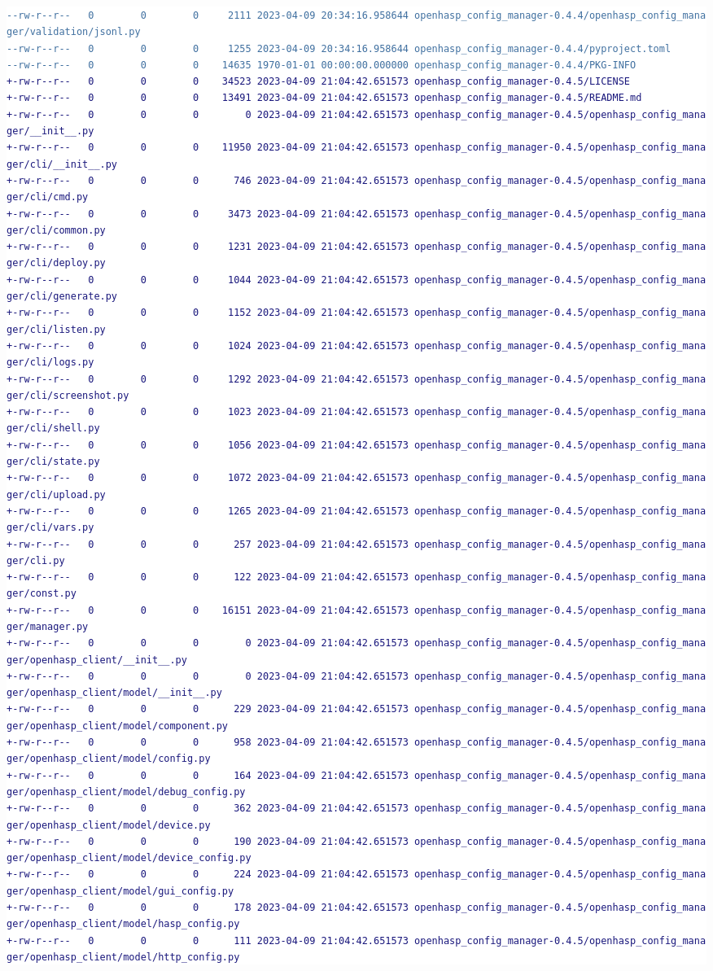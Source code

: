 ```diff
--rw-r--r--   0        0        0     2111 2023-04-09 20:34:16.958644 openhasp_config_manager-0.4.4/openhasp_config_manager/validation/jsonl.py
--rw-r--r--   0        0        0     1255 2023-04-09 20:34:16.958644 openhasp_config_manager-0.4.4/pyproject.toml
--rw-r--r--   0        0        0    14635 1970-01-01 00:00:00.000000 openhasp_config_manager-0.4.4/PKG-INFO
+-rw-r--r--   0        0        0    34523 2023-04-09 21:04:42.651573 openhasp_config_manager-0.4.5/LICENSE
+-rw-r--r--   0        0        0    13491 2023-04-09 21:04:42.651573 openhasp_config_manager-0.4.5/README.md
+-rw-r--r--   0        0        0        0 2023-04-09 21:04:42.651573 openhasp_config_manager-0.4.5/openhasp_config_manager/__init__.py
+-rw-r--r--   0        0        0    11950 2023-04-09 21:04:42.651573 openhasp_config_manager-0.4.5/openhasp_config_manager/cli/__init__.py
+-rw-r--r--   0        0        0      746 2023-04-09 21:04:42.651573 openhasp_config_manager-0.4.5/openhasp_config_manager/cli/cmd.py
+-rw-r--r--   0        0        0     3473 2023-04-09 21:04:42.651573 openhasp_config_manager-0.4.5/openhasp_config_manager/cli/common.py
+-rw-r--r--   0        0        0     1231 2023-04-09 21:04:42.651573 openhasp_config_manager-0.4.5/openhasp_config_manager/cli/deploy.py
+-rw-r--r--   0        0        0     1044 2023-04-09 21:04:42.651573 openhasp_config_manager-0.4.5/openhasp_config_manager/cli/generate.py
+-rw-r--r--   0        0        0     1152 2023-04-09 21:04:42.651573 openhasp_config_manager-0.4.5/openhasp_config_manager/cli/listen.py
+-rw-r--r--   0        0        0     1024 2023-04-09 21:04:42.651573 openhasp_config_manager-0.4.5/openhasp_config_manager/cli/logs.py
+-rw-r--r--   0        0        0     1292 2023-04-09 21:04:42.651573 openhasp_config_manager-0.4.5/openhasp_config_manager/cli/screenshot.py
+-rw-r--r--   0        0        0     1023 2023-04-09 21:04:42.651573 openhasp_config_manager-0.4.5/openhasp_config_manager/cli/shell.py
+-rw-r--r--   0        0        0     1056 2023-04-09 21:04:42.651573 openhasp_config_manager-0.4.5/openhasp_config_manager/cli/state.py
+-rw-r--r--   0        0        0     1072 2023-04-09 21:04:42.651573 openhasp_config_manager-0.4.5/openhasp_config_manager/cli/upload.py
+-rw-r--r--   0        0        0     1265 2023-04-09 21:04:42.651573 openhasp_config_manager-0.4.5/openhasp_config_manager/cli/vars.py
+-rw-r--r--   0        0        0      257 2023-04-09 21:04:42.651573 openhasp_config_manager-0.4.5/openhasp_config_manager/cli.py
+-rw-r--r--   0        0        0      122 2023-04-09 21:04:42.651573 openhasp_config_manager-0.4.5/openhasp_config_manager/const.py
+-rw-r--r--   0        0        0    16151 2023-04-09 21:04:42.651573 openhasp_config_manager-0.4.5/openhasp_config_manager/manager.py
+-rw-r--r--   0        0        0        0 2023-04-09 21:04:42.651573 openhasp_config_manager-0.4.5/openhasp_config_manager/openhasp_client/__init__.py
+-rw-r--r--   0        0        0        0 2023-04-09 21:04:42.651573 openhasp_config_manager-0.4.5/openhasp_config_manager/openhasp_client/model/__init__.py
+-rw-r--r--   0        0        0      229 2023-04-09 21:04:42.651573 openhasp_config_manager-0.4.5/openhasp_config_manager/openhasp_client/model/component.py
+-rw-r--r--   0        0        0      958 2023-04-09 21:04:42.651573 openhasp_config_manager-0.4.5/openhasp_config_manager/openhasp_client/model/config.py
+-rw-r--r--   0        0        0      164 2023-04-09 21:04:42.651573 openhasp_config_manager-0.4.5/openhasp_config_manager/openhasp_client/model/debug_config.py
+-rw-r--r--   0        0        0      362 2023-04-09 21:04:42.651573 openhasp_config_manager-0.4.5/openhasp_config_manager/openhasp_client/model/device.py
+-rw-r--r--   0        0        0      190 2023-04-09 21:04:42.651573 openhasp_config_manager-0.4.5/openhasp_config_manager/openhasp_client/model/device_config.py
+-rw-r--r--   0        0        0      224 2023-04-09 21:04:42.651573 openhasp_config_manager-0.4.5/openhasp_config_manager/openhasp_client/model/gui_config.py
+-rw-r--r--   0        0        0      178 2023-04-09 21:04:42.651573 openhasp_config_manager-0.4.5/openhasp_config_manager/openhasp_client/model/hasp_config.py
+-rw-r--r--   0        0        0      111 2023-04-09 21:04:42.651573 openhasp_config_manager-0.4.5/openhasp_config_manager/openhasp_client/model/http_config.py
```